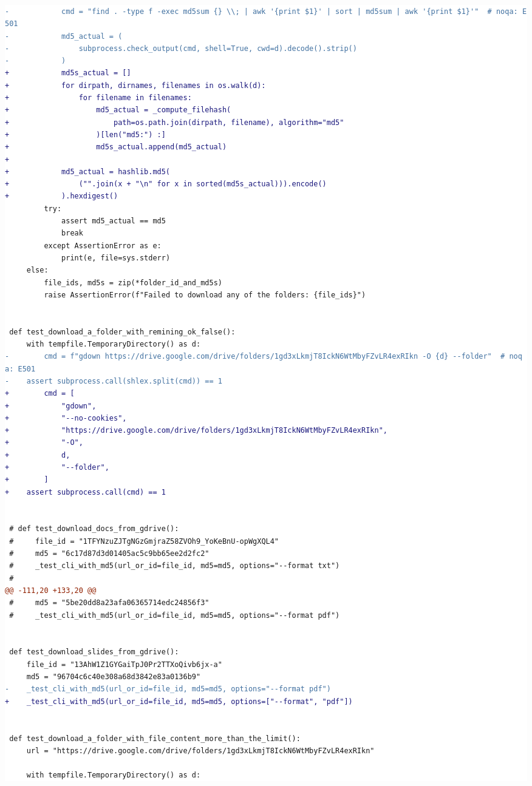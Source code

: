 ```diff
-            cmd = "find . -type f -exec md5sum {} \\; | awk '{print $1}' | sort | md5sum | awk '{print $1}'"  # noqa: E501
-            md5_actual = (
-                subprocess.check_output(cmd, shell=True, cwd=d).decode().strip()
-            )
+            md5s_actual = []
+            for dirpath, dirnames, filenames in os.walk(d):
+                for filename in filenames:
+                    md5_actual = _compute_filehash(
+                        path=os.path.join(dirpath, filename), algorithm="md5"
+                    )[len("md5:") :]
+                    md5s_actual.append(md5_actual)
+
+            md5_actual = hashlib.md5(
+                ("".join(x + "\n" for x in sorted(md5s_actual))).encode()
+            ).hexdigest()
         try:
             assert md5_actual == md5
             break
         except AssertionError as e:
             print(e, file=sys.stderr)
     else:
         file_ids, md5s = zip(*folder_id_and_md5s)
         raise AssertionError(f"Failed to download any of the folders: {file_ids}")
 
 
 def test_download_a_folder_with_remining_ok_false():
     with tempfile.TemporaryDirectory() as d:
-        cmd = f"gdown https://drive.google.com/drive/folders/1gd3xLkmjT8IckN6WtMbyFZvLR4exRIkn -O {d} --folder"  # noqa: E501
-    assert subprocess.call(shlex.split(cmd)) == 1
+        cmd = [
+            "gdown",
+            "--no-cookies",
+            "https://drive.google.com/drive/folders/1gd3xLkmjT8IckN6WtMbyFZvLR4exRIkn",
+            "-O",
+            d,
+            "--folder",
+        ]
+    assert subprocess.call(cmd) == 1
 
 
 # def test_download_docs_from_gdrive():
 #     file_id = "1TFYNzuZJTgNGzGmjraZ58ZVOh9_YoKeBnU-opWgXQL4"
 #     md5 = "6c17d87d3d01405ac5c9bb65ee2d2fc2"
 #     _test_cli_with_md5(url_or_id=file_id, md5=md5, options="--format txt")
 #
@@ -111,20 +133,20 @@
 #     md5 = "5be20dd8a23afa06365714edc24856f3"
 #     _test_cli_with_md5(url_or_id=file_id, md5=md5, options="--format pdf")
 
 
 def test_download_slides_from_gdrive():
     file_id = "13AhW1Z1GYGaiTpJ0Pr2TTXoQivb6jx-a"
     md5 = "96704c6c40e308a68d3842e83a0136b9"
-    _test_cli_with_md5(url_or_id=file_id, md5=md5, options="--format pdf")
+    _test_cli_with_md5(url_or_id=file_id, md5=md5, options=["--format", "pdf"])
 
 
 def test_download_a_folder_with_file_content_more_than_the_limit():
     url = "https://drive.google.com/drive/folders/1gd3xLkmjT8IckN6WtMbyFZvLR4exRIkn"
 
     with tempfile.TemporaryDirectory() as d:
```